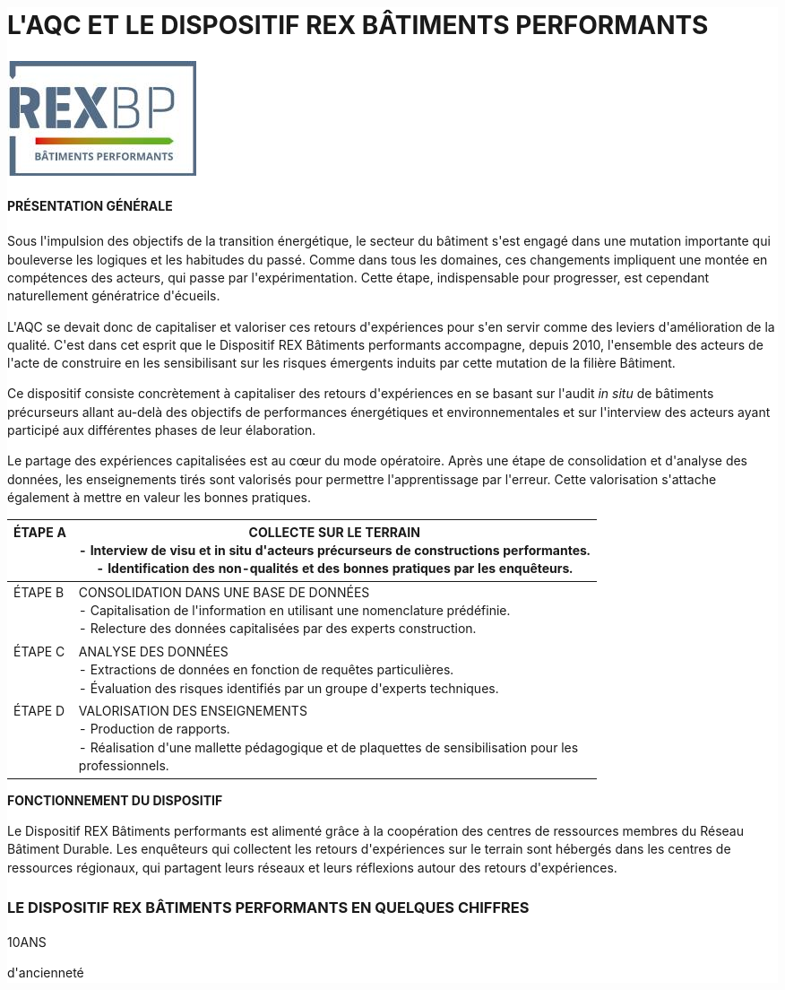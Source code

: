 # L'AQC ET LE DISPOSITIF REX BÂTIMENTS PERFORMANTS

![](<images/L'ITE en rénovation - 12 enseignements à connaître/_page_4_Picture_2.jpeg>)

#### **PRÉSENTATION GÉNÉRALE**

Sous l'impulsion des objectifs de la transition énergétique, le secteur du bâtiment s'est engagé dans une mutation importante qui bouleverse les logiques et les habitudes du passé. Comme dans tous les domaines, ces changements impliquent une montée en compétences des acteurs, qui passe par l'expérimentation. Cette étape, indispensable pour progresser, est cependant naturellement génératrice d'écueils.

L'AQC se devait donc de capitaliser et valoriser ces retours d'expériences pour s'en servir comme des leviers d'amélioration de la qualité. C'est dans cet esprit que le Dispositif REX Bâtiments performants accompagne, depuis 2010, l'ensemble des acteurs de l'acte de construire en les sensibilisant sur les risques émergents induits par cette mutation de la filière Bâtiment.

Ce dispositif consiste concrètement à capitaliser des retours d'expériences en se basant sur l'audit *in situ* de bâtiments précurseurs allant au-delà des objectifs de performances énergétiques et environnementales et sur l'interview des acteurs ayant participé aux différentes phases de leur élaboration.

Le partage des expériences capitalisées est au cœur du mode opératoire. Après une étape de consolidation et d'analyse des données, les enseignements tirés sont valorisés pour permettre l'apprentissage par l'erreur. Cette valorisation s'attache également à mettre en valeur les bonnes pratiques.

| ÉTAPE A | COLLECTE SUR LE TERRAIN<br>- Interview de visu et in situ d'acteurs précurseurs de constructions performantes.<br>- Identification des non-qualités et des bonnes pratiques par les enquêteurs. |
|---------|-------------------------------------------------------------------------------------------------------------------------------------------------------------------------------------------------|
| ÉTAPE B | CONSOLIDATION DANS UNE BASE DE DONNÉES<br>- Capitalisation de l'information en utilisant une nomenclature prédéfinie.<br>- Relecture des données capitalisées par des experts construction.     |
| ÉTAPE C | ANALYSE DES DONNÉES<br>- Extractions de données en fonction de requêtes particulières.<br>- Évaluation des risques identifiés par un groupe d'experts techniques.                               |
| ÉTAPE D | VALORISATION DES ENSEIGNEMENTS<br>- Production de rapports.<br>- Réalisation d'une mallette pédagogique et de plaquettes de sensibilisation pour les<br>professionnels.                         |

**FONCTIONNEMENT DU DISPOSITIF**

Le Dispositif REX Bâtiments performants est alimenté grâce à la coopération des centres de ressources membres du Réseau Bâtiment Durable. Les enquêteurs qui collectent les retours d'expériences sur le terrain sont hébergés dans les centres de ressources régionaux, qui partagent leurs réseaux et leurs réflexions autour des retours d'expériences.

### LE DISPOSITIF REX BÂTIMENTS PERFORMANTS EN QUELQUES CHIFFRES

10ANS

d'ancienneté
